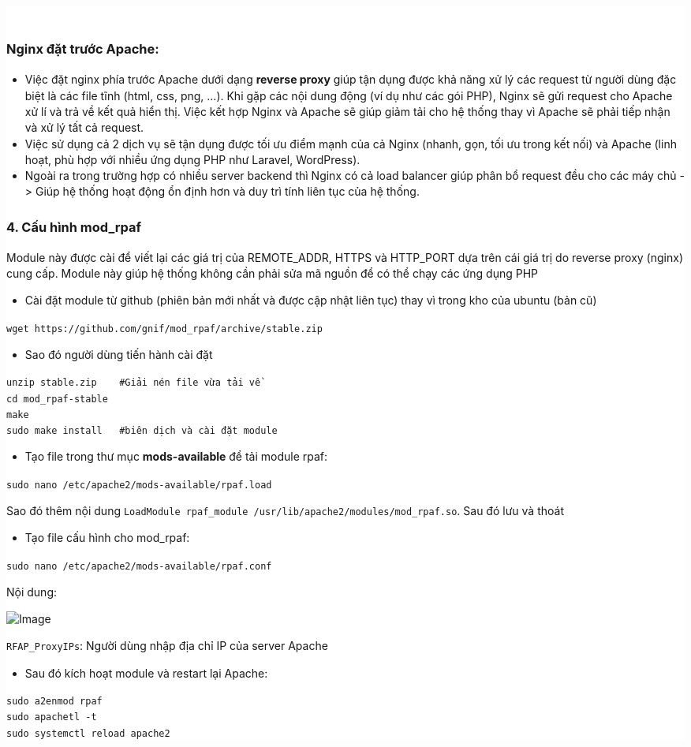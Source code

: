 <br>

### Nginx đặt trước Apache:
* Việc đặt nginx phía trước Apache dưới dạng __reverse proxy__ giúp tận dụng được khả năng xử lý các request từ người dùng đặc biệt là các file tĩnh (html, css, png, ...). Khi gặp các nội dung động (ví dụ như các gói PHP), Nginx sẽ gửi request cho Apache xử lí và trả về kết quả hiển thị. Việc kết hợp Nginx và Apache sẽ giúp giảm tải cho hệ thống thay vì Apache sẽ phải tiếp nhận và xử lý tất cả request.
* Việc sử dụng cả 2 dịch vụ sẽ tận dụng được tối ưu điểm mạnh của cả Nginx (nhanh, gọn, tối ưu trong kết nối) và Apache (linh hoạt, phù hợp với nhiều ứng dụng PHP như Laravel, WordPress).
* Ngoài ra trong trường hợp có nhiều server backend thì Nginx có cả load balancer giúp phân bổ request đều cho các máy chủ -> Giúp hệ thống hoạt động ổn định hơn và duy trì tính liên tục của hệ thống.

### 4. Cấu hình mod_rpaf
Module này được cài để viết lại các giá trị của REMOTE_ADDR, HTTPS và HTTP_PORT dựa trên cái giá trị do reverse proxy (nginx) cung cấp. Module này giúp hệ thống không cần phải sửa mã nguồn để có thể chạy các ứng dụng PHP  

* Cài đặt module từ github (phiên bản mới nhất và được cập nhật liên tục) thay vì trong kho của ubuntu (bản cũ)
```
wget https://github.com/gnif/mod_rpaf/archive/stable.zip
```
* Sao đó người dùng tiến hành cài đặt
```
unzip stable.zip    #Giải nén file vừa tải về
cd mod_rpaf-stable
make
sudo make install   #biên dịch và cài đặt module
```
* Tạo file trong thư mục __mods-available__ để tải module rpaf:
```
sudo nano /etc/apache2/mods-available/rpaf.load
```
Sao đó thêm nội dung 
`LoadModule rpaf_module /usr/lib/apache2/modules/mod_rpaf.so`. Sau đó lưu và thoát  

* Tạo file cấu hình cho mod_rpaf:
```
sudo nano /etc/apache2/mods-available/rpaf.conf
```

Nội dung:  

<img width="392" height="217" alt="Image" src="https://github.com/user-attachments/assets/407d6905-9da1-44df-a57a-9ae439556af5" />

`RFAP_ProxyIPs`: Người dùng nhập địa chỉ IP của server Apache

* Sau đó kích hoạt module và restart lại Apache:
```
sudo a2enmod rpaf
sudo apachetl -t
sudo systemctl reload apache2
```
